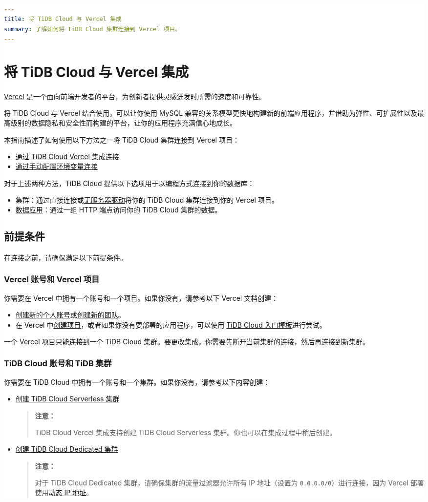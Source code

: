 ```yaml
---
title: 将 TiDB Cloud 与 Vercel 集成
summary: 了解如何将 TiDB Cloud 集群连接到 Vercel 项目。
---
```




# 将 TiDB Cloud 与 Vercel 集成

[Vercel](https://vercel.com/) 是一个面向前端开发者的平台，为创新者提供灵感迸发时所需的速度和可靠性。

将 TiDB Cloud 与 Vercel 结合使用，可以让你使用 MySQL 兼容的关系模型更快地构建新的前端应用程序，并借助为弹性、可扩展性以及最高级别的数据隐私和安全性而构建的平台，让你的应用程序充满信心地成长。

本指南描述了如何使用以下方法之一将 TiDB Cloud 集群连接到 Vercel 项目：

* [通过 TiDB Cloud Vercel 集成连接](#通过-tidb-cloud-vercel-集成连接)
* [通过手动配置环境变量连接](#通过手动设置环境变量连接)

对于上述两种方法，TiDB Cloud 提供以下选项用于以编程方式连接到你的数据库：

- 集群：通过直接连接或[无服务器驱动](/tidb-cloud/serverless-driver.md)将你的 TiDB Cloud 集群连接到你的 Vercel 项目。
- [数据应用](/tidb-cloud/data-service-manage-data-app.md)：通过一组 HTTP 端点访问你的 TiDB Cloud 集群的数据。

## 前提条件

在连接之前，请确保满足以下前提条件。

### Vercel 账号和 Vercel 项目

你需要在 Vercel 中拥有一个账号和一个项目。如果你没有，请参考以下 Vercel 文档创建：

* [创建新的个人账号](https://vercel.com/docs/teams-and-accounts#creating-a-personal-account)或[创建新的团队](https://vercel.com/docs/teams-and-accounts/create-or-join-a-team#creating-a-team)。
* 在 Vercel 中[创建项目](https://vercel.com/docs/concepts/projects/overview#creating-a-project)，或者如果你没有要部署的应用程序，可以使用 [TiDB Cloud 入门模板](https://vercel.com/templates/next.js/tidb-cloud-starter)进行尝试。

一个 Vercel 项目只能连接到一个 TiDB Cloud 集群。要更改集成，你需要先断开当前集群的连接，然后再连接到新集群。

### TiDB Cloud 账号和 TiDB 集群

你需要在 TiDB Cloud 中拥有一个账号和一个集群。如果你没有，请参考以下内容创建：

- [创建 TiDB Cloud Serverless 集群](/tidb-cloud/create-tidb-cluster-serverless.md)

    > **注意：**
    >
    > TiDB Cloud Vercel 集成支持创建 TiDB Cloud Serverless 集群。你也可以在集成过程中稍后创建。

- [创建 TiDB Cloud Dedicated 集群](/tidb-cloud/create-tidb-cluster.md)

    > **注意：**
    >
    > 对于 TiDB Cloud Dedicated 集群，请确保集群的流量过滤器允许所有 IP 地址（设置为 `0.0.0.0/0`）进行连接，因为 Vercel 部署使用[动态 IP 地址](https://vercel.com/guides/how-to-allowlist-deployment-ip-address)。
